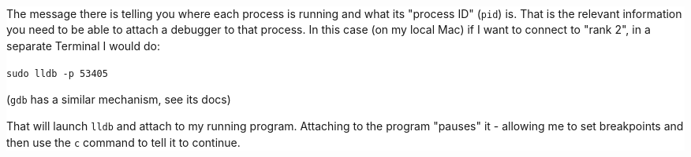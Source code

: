The message there is telling you where each process is running and what its "process ID" (`pid`) is.  That is the relevant information you need to be able to attach a debugger to that process.  In this case (on my local Mac) if I want to connect to "rank 2", in a separate Terminal I would do:

```
sudo lldb -p 53405
```

(`gdb` has a similar mechanism, see its docs)

That will launch `lldb` and attach to my running program.  Attaching to the program "pauses" it - allowing me to set breakpoints and then use the `c` command to tell it to continue.
